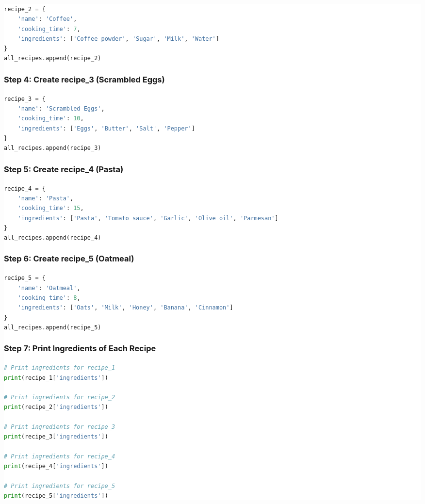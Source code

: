 ```python
recipe_2 = {
    'name': 'Coffee',
    'cooking_time': 7,
    'ingredients': ['Coffee powder', 'Sugar', 'Milk', 'Water']
}
all_recipes.append(recipe_2)
```

### Step 4: Create recipe_3 (Scrambled Eggs)

```python
recipe_3 = {
    'name': 'Scrambled Eggs',
    'cooking_time': 10,
    'ingredients': ['Eggs', 'Butter', 'Salt', 'Pepper']
}
all_recipes.append(recipe_3)
```

### Step 5: Create recipe_4 (Pasta)

```python
recipe_4 = {
    'name': 'Pasta',
    'cooking_time': 15,
    'ingredients': ['Pasta', 'Tomato sauce', 'Garlic', 'Olive oil', 'Parmesan']
}
all_recipes.append(recipe_4)
```

### Step 6: Create recipe_5 (Oatmeal)

```python
recipe_5 = {
    'name': 'Oatmeal',
    'cooking_time': 8,
    'ingredients': ['Oats', 'Milk', 'Honey', 'Banana', 'Cinnamon']
}
all_recipes.append(recipe_5)
```

### Step 7: Print Ingredients of Each Recipe

```python
# Print ingredients for recipe_1
print(recipe_1['ingredients'])

# Print ingredients for recipe_2
print(recipe_2['ingredients'])

# Print ingredients for recipe_3
print(recipe_3['ingredients'])

# Print ingredients for recipe_4
print(recipe_4['ingredients'])

# Print ingredients for recipe_5
print(recipe_5['ingredients'])
```
